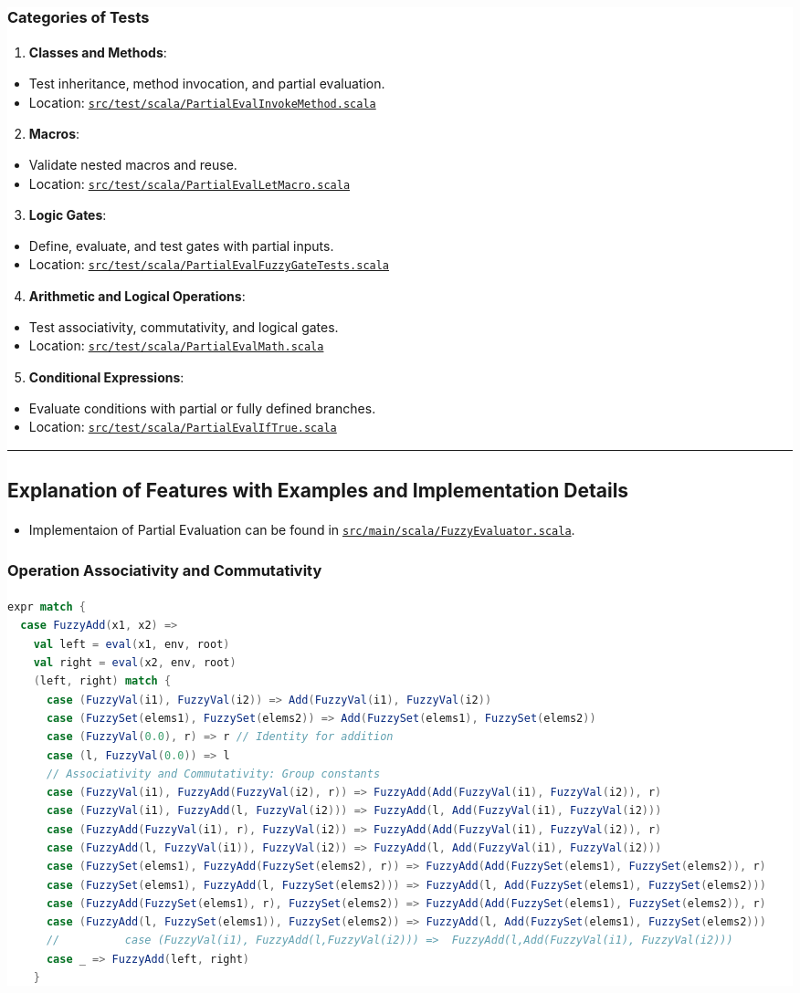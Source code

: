 ### Categories of Tests

1. **Classes and Methods**:
  - Test inheritance, method invocation, and partial evaluation.
  - Location: [`src/test/scala/PartialEvalInvokeMethod.scala`](src/test/scala/PartialEvalInvokeMethod.scala)

2. **Macros**:
  - Validate nested macros and reuse.
  - Location: [`src/test/scala/PartialEvalLetMacro.scala`](src/test/scala/PartialEvalLetMacro.scala)

3. **Logic Gates**:
  - Define, evaluate, and test gates with partial inputs.
  - Location: [`src/test/scala/PartialEvalFuzzyGateTests.scala`](src/test/scala/PartialEvalFuzzyGateTests.scala)

4. **Arithmetic and Logical Operations**:
  - Test associativity, commutativity, and logical gates.
  - Location: [`src/test/scala/PartialEvalMath.scala`](src/test/scala/PartialEvalMath.scala)

5. **Conditional Expressions**:
  - Evaluate conditions with partial or fully defined branches.
  - Location: [`src/test/scala/PartialEvalIfTrue.scala`](src/test/scala/PartialEvalIfTrue.scala)

---


## Explanation of Features with Examples and Implementation Details

- Implementaion of Partial Evaluation can be found in [`src/main/scala/FuzzyEvaluator.scala`](src/main/scala/FuzzyEvaluator.scala).

### Operation Associativity and Commutativity

```scala
expr match {
  case FuzzyAdd(x1, x2) =>
    val left = eval(x1, env, root)
    val right = eval(x2, env, root)
    (left, right) match {
      case (FuzzyVal(i1), FuzzyVal(i2)) => Add(FuzzyVal(i1), FuzzyVal(i2))
      case (FuzzySet(elems1), FuzzySet(elems2)) => Add(FuzzySet(elems1), FuzzySet(elems2))
      case (FuzzyVal(0.0), r) => r // Identity for addition
      case (l, FuzzyVal(0.0)) => l
      // Associativity and Commutativity: Group constants
      case (FuzzyVal(i1), FuzzyAdd(FuzzyVal(i2), r)) => FuzzyAdd(Add(FuzzyVal(i1), FuzzyVal(i2)), r)
      case (FuzzyVal(i1), FuzzyAdd(l, FuzzyVal(i2))) => FuzzyAdd(l, Add(FuzzyVal(i1), FuzzyVal(i2)))
      case (FuzzyAdd(FuzzyVal(i1), r), FuzzyVal(i2)) => FuzzyAdd(Add(FuzzyVal(i1), FuzzyVal(i2)), r)
      case (FuzzyAdd(l, FuzzyVal(i1)), FuzzyVal(i2)) => FuzzyAdd(l, Add(FuzzyVal(i1), FuzzyVal(i2)))
      case (FuzzySet(elems1), FuzzyAdd(FuzzySet(elems2), r)) => FuzzyAdd(Add(FuzzySet(elems1), FuzzySet(elems2)), r)
      case (FuzzySet(elems1), FuzzyAdd(l, FuzzySet(elems2))) => FuzzyAdd(l, Add(FuzzySet(elems1), FuzzySet(elems2)))
      case (FuzzyAdd(FuzzySet(elems1), r), FuzzySet(elems2)) => FuzzyAdd(Add(FuzzySet(elems1), FuzzySet(elems2)), r)
      case (FuzzyAdd(l, FuzzySet(elems1)), FuzzySet(elems2)) => FuzzyAdd(l, Add(FuzzySet(elems1), FuzzySet(elems2)))
      //          case (FuzzyVal(i1), FuzzyAdd(l,FuzzyVal(i2))) =>  FuzzyAdd(l,Add(FuzzyVal(i1), FuzzyVal(i2)))
      case _ => FuzzyAdd(left, right)
    }
```
